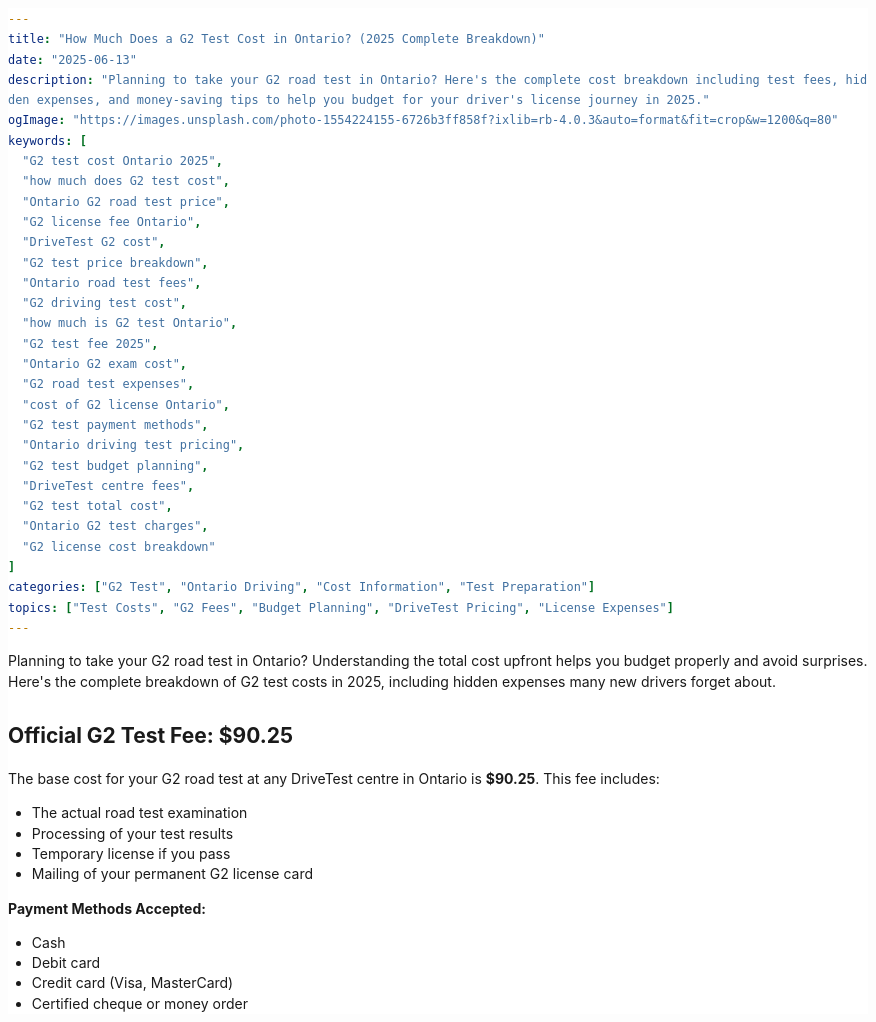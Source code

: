 ```yaml
---
title: "How Much Does a G2 Test Cost in Ontario? (2025 Complete Breakdown)"
date: "2025-06-13"
description: "Planning to take your G2 road test in Ontario? Here's the complete cost breakdown including test fees, hidden expenses, and money-saving tips to help you budget for your driver's license journey in 2025."
ogImage: "https://images.unsplash.com/photo-1554224155-6726b3ff858f?ixlib=rb-4.0.3&auto=format&fit=crop&w=1200&q=80"
keywords: [
  "G2 test cost Ontario 2025",
  "how much does G2 test cost",
  "Ontario G2 road test price",
  "G2 license fee Ontario",
  "DriveTest G2 cost",
  "G2 test price breakdown",
  "Ontario road test fees",
  "G2 driving test cost",
  "how much is G2 test Ontario",
  "G2 test fee 2025",
  "Ontario G2 exam cost",
  "G2 road test expenses",
  "cost of G2 license Ontario",
  "G2 test payment methods",
  "Ontario driving test pricing",
  "G2 test budget planning",
  "DriveTest centre fees",
  "G2 test total cost",
  "Ontario G2 test charges",
  "G2 license cost breakdown"
]
categories: ["G2 Test", "Ontario Driving", "Cost Information", "Test Preparation"]
topics: ["Test Costs", "G2 Fees", "Budget Planning", "DriveTest Pricing", "License Expenses"]
---
```


Planning to take your G2 road test in Ontario? Understanding the total cost upfront helps you budget properly and avoid surprises. Here's the complete breakdown of G2 test costs in 2025, including hidden expenses many new drivers forget about.

## **Official G2 Test Fee: $90.25**

The base cost for your G2 road test at any DriveTest centre in Ontario is **$90.25**. This fee includes:

* The actual road test examination
* Processing of your test results
* Temporary license if you pass
* Mailing of your permanent G2 license card

**Payment Methods Accepted:**
* Cash
* Debit card
* Credit card (Visa, MasterCard)
* Certified cheque or money order
